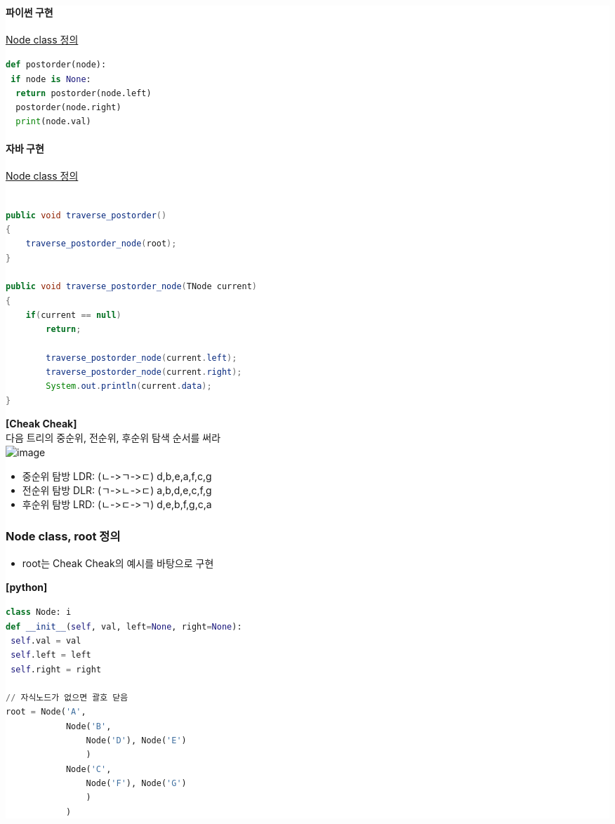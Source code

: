 #### 파이썬 구현
[Node class 정의](https://yerimoh.github.io//Algo022/)
```python
def postorder(node):
 if node is None:
  return postorder(node.left) 
  postorder(node.right) 
  print(node.val)
```
#### 자바 구현
[Node class 정의](https://yerimoh.github.io//Algo022/)
```java
		
public void traverse_postorder()
{
	traverse_postorder_node(root);
}
		
public void traverse_postorder_node(TNode current)
{
	if(current == null)
		return;
			
		traverse_postorder_node(current.left);
		traverse_postorder_node(current.right);
		System.out.println(current.data);
}
```


**[Cheak Cheak]**    
다음 트리의 중순위, 전순위, 후순위 탐색 순서를 써라     
![image](https://user-images.githubusercontent.com/76824611/121802454-39edea80-cc77-11eb-99d1-788aef1871b5.png)

* 중순위 탐방 LDR: (ㄴ->ㄱ->ㄷ) d,b,e,a,f,c,g    
* 전순위 탐방 DLR: (ㄱ->ㄴ->ㄷ) a,b,d,e,c,f,g     
* 후순위 탐방 LRD: (ㄴ->ㄷ->ㄱ) d,e,b,f,g,c,a     
  

### Node class, root 정의
* root는 Cheak Cheak의 예시를 바탕으로 구현      
    
**[python]**     
```python
class Node: i
def __init__(self, val, left=None, right=None):
 self.val = val 
 self.left = left 
 self.right = right

// 자식노드가 없으면 괄호 닫음
root = Node('A', 
            Node('B', 
                Node('D'), Node('E')
                ) 
            Node('C', 
                Node('F'), Node('G')
                ) 
            )
```
